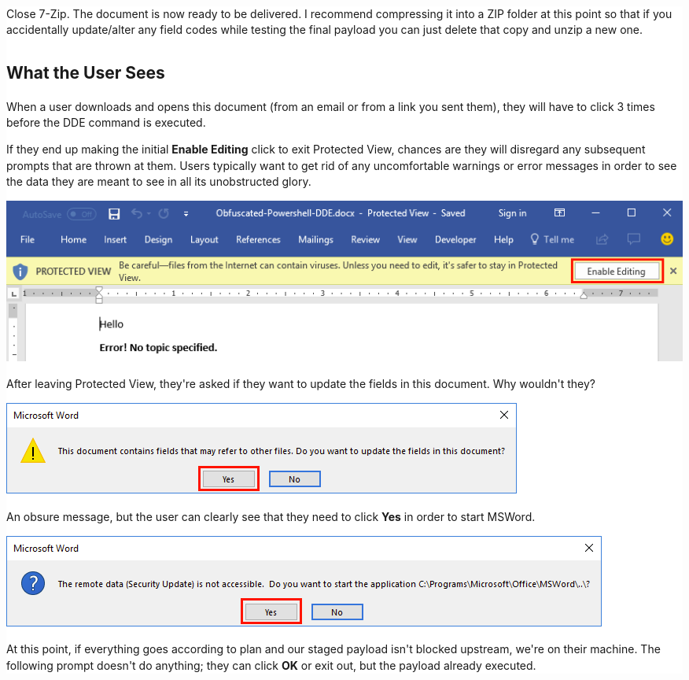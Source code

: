 Close 7-Zip. The document is now ready to be delivered. I recommend compressing it into a ZIP folder at this point so that if you accidentally update/alter any field codes while testing the final payload you can just delete that copy and unzip a new one.


## What the User Sees

When a user downloads and opens this document (from an email or from a link you sent them), they will have to click 3 times before the DDE command is executed.

If they end up making the initial **Enable Editing** click to exit Protected View, chances are they will disregard any subsequent prompts that are thrown at them. Users typically want to get rid of any uncomfortable warnings or error messages in order to see the data they are meant to see in all its unobstructed glory.

![first click](/img/dde-word/14-click-01.png)

After leaving Protected View, they're asked if they want to update the fields in this document. Why wouldn't they?

![second click](/img/dde-word/14-click-02.png)

An obsure message, but the user can clearly see that they need to click **Yes** in order to start MSWord.

![third click](/img/dde-word/14-click-03.png)

At this point, if everything goes according to plan and our staged payload isn't blocked upstream, we're on their machine. The following prompt doesn't do anything; they can click **OK** or exit out, but the payload already executed.
